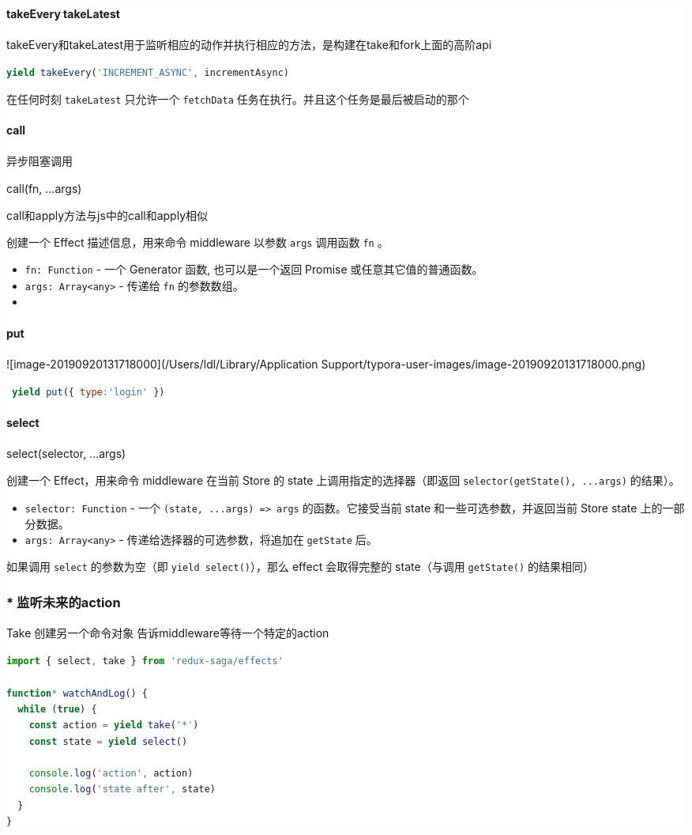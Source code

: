 #### takeEvery takeLatest

takeEvery和takeLatest用于监听相应的动作并执行相应的方法，是构建在take和fork上面的高阶api

```javascript
yield takeEvery('INCREMENT_ASYNC', incrementAsync)
```

在任何时刻 `takeLatest` 只允许一个 `fetchData` 任务在执行。并且这个任务是最后被启动的那个

#### call

异步阻塞调用

call(fn, ...args)

call和apply方法与js中的call和apply相似

创建一个 Effect 描述信息，用来命令 middleware 以参数 `args` 调用函数 `fn` 。

- `fn: Function` - 一个 Generator 函数, 也可以是一个返回 Promise 或任意其它值的普通函数。
- `args: Array<any>` - 传递给 `fn` 的参数数组。
- 

#### put

![image-20190920131718000](/Users/ldl/Library/Application Support/typora-user-images/image-20190920131718000.png)

```javascript
 yield put({ type:'login' })
```



#### select

select(selector, ...args)

创建一个 Effect，用来命令 middleware 在当前 Store 的 state 上调用指定的选择器（即返回 `selector(getState(), ...args)` 的结果）。

- `selector: Function` - 一个 `(state, ...args) => args` 的函数。它接受当前 state 和一些可选参数，并返回当前 Store state 上的一部分数据。
- `args: Array<any>` - 传递给选择器的可选参数，将追加在 `getState` 后。

如果调用 `select` 的参数为空（即 `yield select()`），那么 effect 会取得完整的 state（与调用 `getState()` 的结果相同）



### * 监听未来的action

Take 创建另一个命令对象 告诉middleware等待一个特定的action

```javascript
import { select, take } from 'redux-saga/effects'

function* watchAndLog() {
  while (true) {
    const action = yield take('*')
    const state = yield select()

    console.log('action', action)
    console.log('state after', state)
  }
}
```
